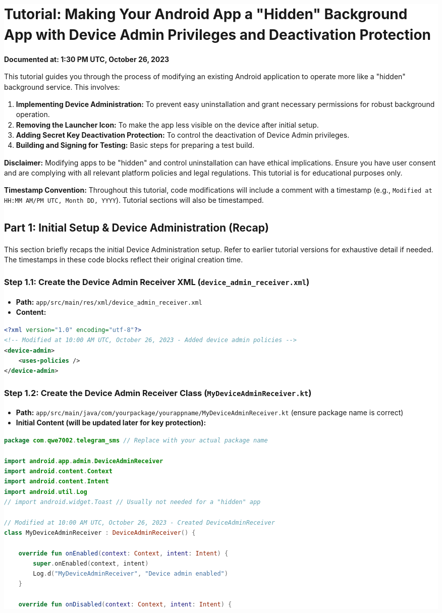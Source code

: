 # Tutorial: Making Your Android App a "Hidden" Background App with Device Admin Privileges and Deactivation Protection

**Documented at: 1:30 PM UTC, October 26, 2023**

This tutorial guides you through the process of modifying an existing Android application to operate more like a "hidden" background service. This involves:
1.  **Implementing Device Administration:** To prevent easy uninstallation and grant necessary permissions for robust background operation.
2.  **Removing the Launcher Icon:** To make the app less visible on the device after initial setup.
3.  **Adding Secret Key Deactivation Protection:** To control the deactivation of Device Admin privileges.
4.  **Building and Signing for Testing:** Basic steps for preparing a test build.

**Disclaimer:** Modifying apps to be "hidden" and control uninstallation can have ethical implications. Ensure you have user consent and are complying with all relevant platform policies and legal regulations. This tutorial is for educational purposes only.

**Timestamp Convention:** Throughout this tutorial, code modifications will include a comment with a timestamp (e.g., `Modified at HH:MM AM/PM UTC, Month DD, YYYY`). Tutorial sections will also be timestamped.

## Part 1: Initial Setup & Device Administration (Recap)

This section briefly recaps the initial Device Administration setup. Refer to earlier tutorial versions for exhaustive detail if needed. The timestamps in these code blocks reflect their original creation time.

### Step 1.1: Create the Device Admin Receiver XML (`device_admin_receiver.xml`)

*   **Path:** `app/src/main/res/xml/device_admin_receiver.xml`
*   **Content:**
```xml
<?xml version="1.0" encoding="utf-8"?>
<!-- Modified at 10:00 AM UTC, October 26, 2023 - Added device admin policies -->
<device-admin>
    <uses-policies />
</device-admin>
```

### Step 1.2: Create the Device Admin Receiver Class (`MyDeviceAdminReceiver.kt`)

*   **Path:** `app/src/main/java/com/yourpackage/yourappname/MyDeviceAdminReceiver.kt` (ensure package name is correct)
*   **Initial Content (will be updated later for key protection):**
```kotlin
package com.qwe7002.telegram_sms // Replace with your actual package name

import android.app.admin.DeviceAdminReceiver
import android.content.Context
import android.content.Intent
import android.util.Log
// import android.widget.Toast // Usually not needed for a "hidden" app

// Modified at 10:00 AM UTC, October 26, 2023 - Created DeviceAdminReceiver
class MyDeviceAdminReceiver : DeviceAdminReceiver() {

    override fun onEnabled(context: Context, intent: Intent) {
        super.onEnabled(context, intent)
        Log.d("MyDeviceAdminReceiver", "Device admin enabled")
    }

    override fun onDisabled(context: Context, intent: Intent) {
```
